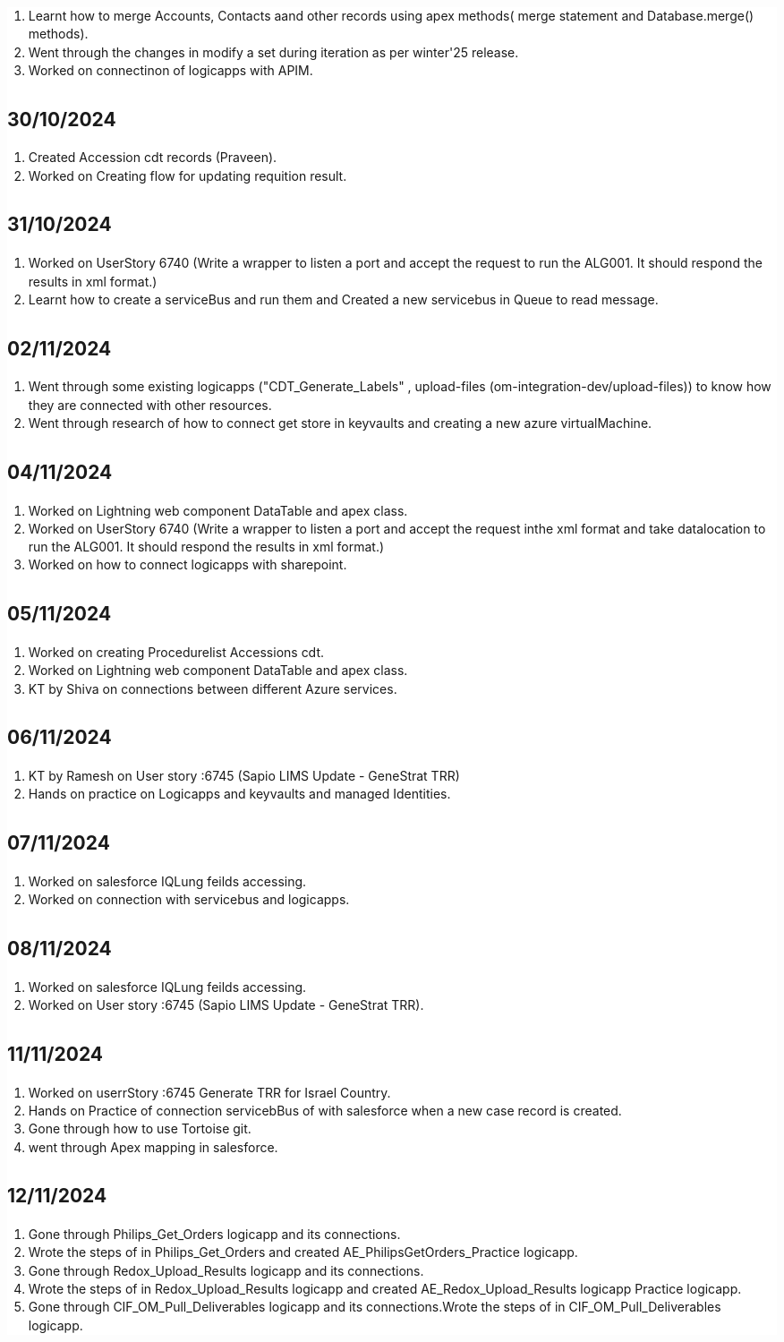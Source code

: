 1. Learnt how to merge Accounts, Contacts aand other records using apex methods( merge statement and Database.merge() methods).
2. Went through the changes in modify a set during iteration as per winter'25 release.
3. Worked on connectinon of  logicapps with APIM.
## 30/10/2024
1. Created Accession cdt records (Praveen).
2. Worked on Creating flow for updating requition result.
## 31/10/2024
1. Worked on UserStory 6740 (Write a wrapper to listen a port and accept the request to run the ALG001.
    It should respond the results in xml format.)
2. Learnt how to create a serviceBus and run them and Created a new servicebus in Queue to read message.
## 02/11/2024
1. Went through some existing logicapps ("CDT_Generate_Labels" , upload-files (om-integration-dev/upload-files))
    to know how they are connected with other resources.
3. Went through research of how to connect get store in keyvaults and creating a new azure virtualMachine.
## 04/11/2024
1. Worked on Lightning web component DataTable and apex class.
2. Worked on UserStory 6740 (Write a wrapper to listen a port and accept the request inthe xml format and take datalocation to run the ALG001.
    It should respond the results in xml format.)
3. Worked on how to connect logicapps with sharepoint.
## 05/11/2024
1. Worked on creating Procedurelist Accessions cdt.
2. Worked on Lightning web component DataTable and apex class.
3. KT by Shiva on connections between different Azure services.
## 06/11/2024
1. KT by Ramesh on User story :6745 (Sapio LIMS Update - GeneStrat TRR)
2. Hands on practice on Logicapps and keyvaults and managed Identities.
## 07/11/2024
1. Worked on salesforce IQLung feilds accessing.
2. Worked on connection with servicebus and logicapps.
## 08/11/2024
1. Worked on salesforce IQLung feilds accessing.
2. Worked on User story :6745 (Sapio LIMS Update - GeneStrat TRR).
## 11/11/2024
1. Worked on userrStory :6745 Generate TRR for Israel Country.
2. Hands on Practice of connection servicebBus of with salesforce when a new case record is created.
3. Gone through how to use Tortoise git.
4. went through Apex mapping in salesforce.
## 12/11/2024
1. Gone through Philips_Get_Orders logicapp and its connections.
2. Wrote the steps of in Philips_Get_Orders and created AE_PhilipsGetOrders_Practice logicapp.
3. Gone through Redox_Upload_Results logicapp and its connections.
4. Wrote the steps of in Redox_Upload_Results logicapp and created AE_Redox_Upload_Results logicapp Practice logicapp.
5. Gone through CIF_OM_Pull_Deliverables logicapp and its connections.Wrote the steps of in CIF_OM_Pull_Deliverables logicapp.